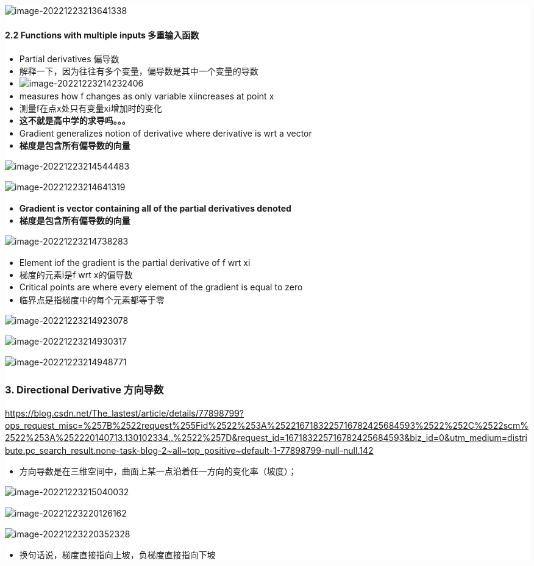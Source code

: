 ![image-20221223213641338](C:\Users\白木-泽\AppData\Roaming\Typora\typora-user-images\image-20221223213641338.png)

#### 2.2 Functions with multiple inputs 多重输入函数

* Partial derivatives  偏导数
* 解释一下，因为往往有多个变量，偏导数是其中一个变量的导数
* ![image-20221223214232406](C:\Users\白木-泽\AppData\Roaming\Typora\typora-user-images\image-20221223214232406.png)
* measures how f changes as only variable xiincreases at point x 
* 测量f在点x处只有变量xi增加时的变化
* **这不就是高中学的求导吗。。。**
* Gradient generalizes notion of derivative where derivative is wrt a vector
*  **梯度是包含所有偏导数的向量**

![image-20221223214544483](C:\Users\白木-泽\AppData\Roaming\Typora\typora-user-images\image-20221223214544483.png)

![image-20221223214641319](C:\Users\白木-泽\AppData\Roaming\Typora\typora-user-images\image-20221223214641319.png)

* **Gradient is vector containing all of the partial derivatives denoted** 
* **梯度是包含所有偏导数的向量**

![image-20221223214738283](C:\Users\白木-泽\AppData\Roaming\Typora\typora-user-images\image-20221223214738283.png)

* Element iof the gradient is the partial derivative of f wrt xi
* 梯度的元素i是f wrt x的偏导数
* Critical points are where every element of the gradient is equal to zero 
* 临界点是指梯度中的每个元素都等于零

![image-20221223214923078](C:\Users\白木-泽\AppData\Roaming\Typora\typora-user-images\image-20221223214923078.png)

![image-20221223214930317](C:\Users\白木-泽\AppData\Roaming\Typora\typora-user-images\image-20221223214930317.png)

![image-20221223214948771](C:\Users\白木-泽\AppData\Roaming\Typora\typora-user-images\image-20221223214948771.png)



### 3. Directional Derivative 方向导数

https://blog.csdn.net/The_lastest/article/details/77898799?ops_request_misc=%257B%2522request%255Fid%2522%253A%2522167183225716782425684593%2522%252C%2522scm%2522%253A%252220140713.130102334..%2522%257D&request_id=167183225716782425684593&biz_id=0&utm_medium=distribute.pc_search_result.none-task-blog-2~all~top_positive~default-1-77898799-null-null.142

- 方向导数是在三维空间中，曲面上某一点沿着任一方向的变化率（坡度）；

![image-20221223215040032](C:\Users\白木-泽\AppData\Roaming\Typora\typora-user-images\image-20221223215040032.png)

![image-20221223220126162](C:\Users\白木-泽\AppData\Roaming\Typora\typora-user-images\image-20221223220126162.png)

![image-20221223220352328](C:\Users\白木-泽\AppData\Roaming\Typora\typora-user-images\image-20221223220352328.png)

* 换句话说，梯度直接指向上坡，负梯度直接指向下坡
